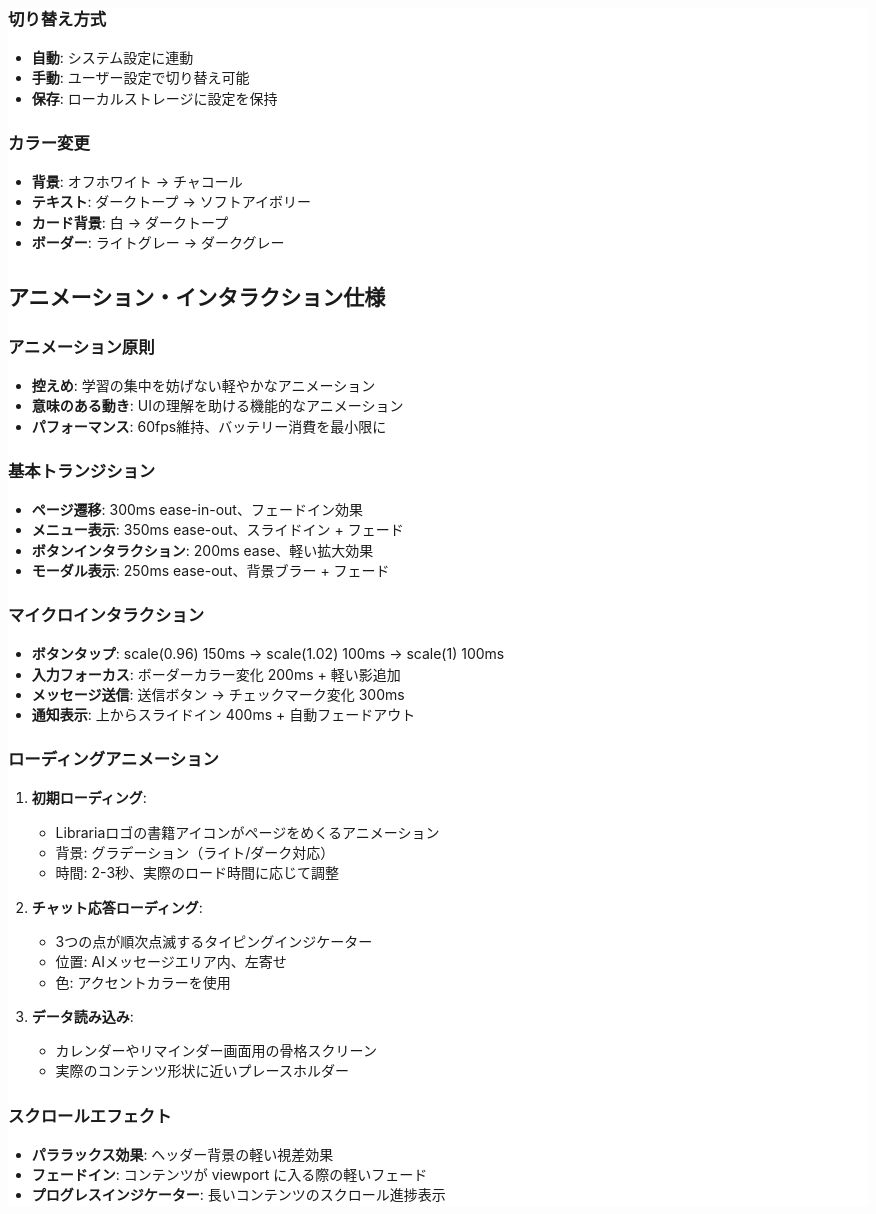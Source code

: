 ### 切り替え方式
- **自動**: システム設定に連動
- **手動**: ユーザー設定で切り替え可能
- **保存**: ローカルストレージに設定を保持

### カラー変更
- **背景**: オフホワイト → チャコール
- **テキスト**: ダークトープ → ソフトアイボリー
- **カード背景**: 白 → ダークトープ
- **ボーダー**: ライトグレー → ダークグレー

## アニメーション・インタラクション仕様

### アニメーション原則
- **控えめ**: 学習の集中を妨げない軽やかなアニメーション
- **意味のある動き**: UIの理解を助ける機能的なアニメーション
- **パフォーマンス**: 60fps維持、バッテリー消費を最小限に

### 基本トランジション
- **ページ遷移**: 300ms ease-in-out、フェードイン効果
- **メニュー表示**: 350ms ease-out、スライドイン + フェード
- **ボタンインタラクション**: 200ms ease、軽い拡大効果
- **モーダル表示**: 250ms ease-out、背景ブラー + フェード

### マイクロインタラクション
- **ボタンタップ**: scale(0.96) 150ms → scale(1.02) 100ms → scale(1) 100ms
- **入力フォーカス**: ボーダーカラー変化 200ms + 軽い影追加
- **メッセージ送信**: 送信ボタン → チェックマーク変化 300ms
- **通知表示**: 上からスライドイン 400ms + 自動フェードアウト

### ローディングアニメーション
1. **初期ローディング**:
   - Librariaロゴの書籍アイコンがページをめくるアニメーション
   - 背景: グラデーション（ライト/ダーク対応）
   - 時間: 2-3秒、実際のロード時間に応じて調整

2. **チャット応答ローディング**:
   - 3つの点が順次点滅するタイピングインジケーター
   - 位置: AIメッセージエリア内、左寄せ
   - 色: アクセントカラーを使用

3. **データ読み込み**:
   - カレンダーやリマインダー画面用の骨格スクリーン
   - 実際のコンテンツ形状に近いプレースホルダー

### スクロールエフェクト
- **パララックス効果**: ヘッダー背景の軽い視差効果
- **フェードイン**: コンテンツが viewport に入る際の軽いフェード
- **プログレスインジケーター**: 長いコンテンツのスクロール進捗表示
